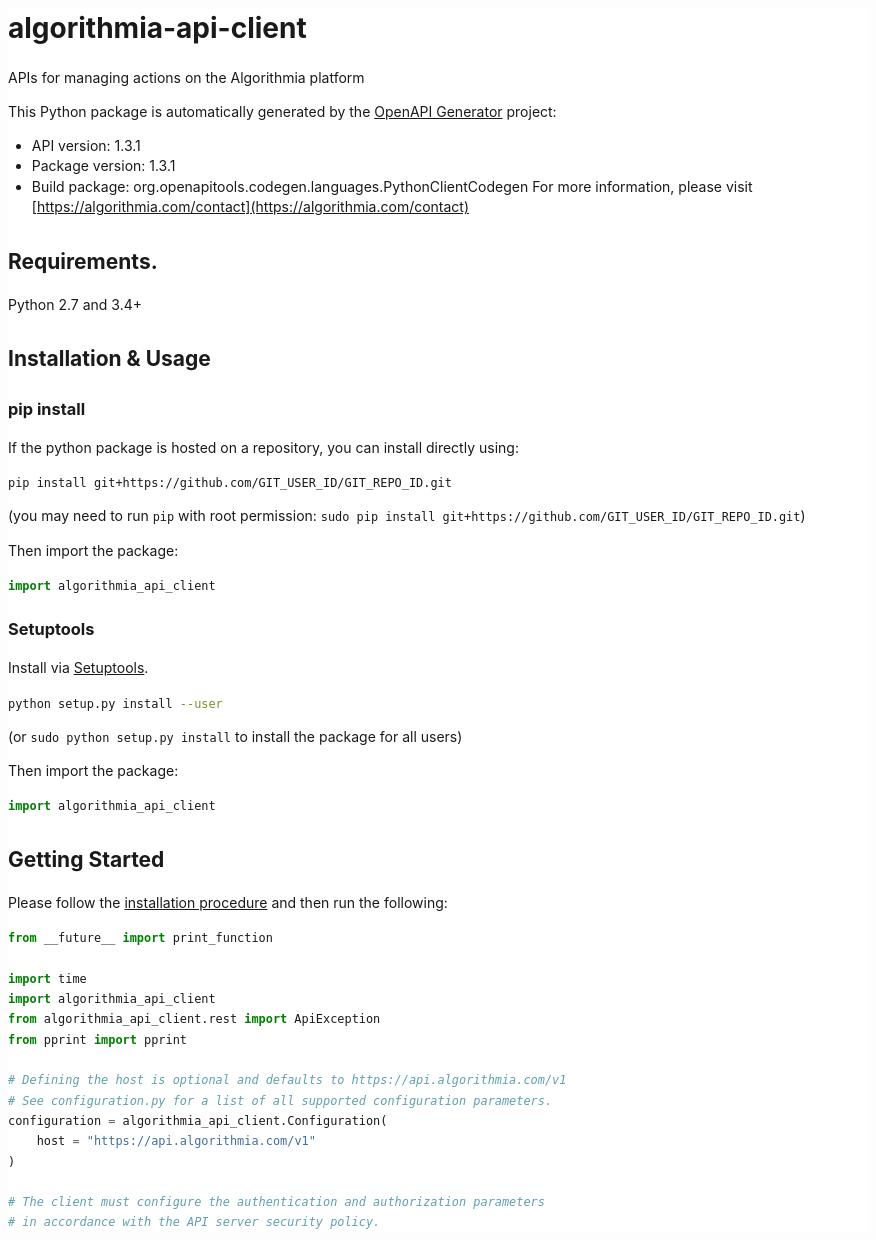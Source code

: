 # algorithmia-api-client
APIs for managing actions on the Algorithmia platform

This Python package is automatically generated by the [OpenAPI Generator](https://openapi-generator.tech) project:

- API version: 1.3.1
- Package version: 1.3.1
- Build package: org.openapitools.codegen.languages.PythonClientCodegen
For more information, please visit [https://algorithmia.com/contact](https://algorithmia.com/contact)

## Requirements.

Python 2.7 and 3.4+

## Installation & Usage
### pip install

If the python package is hosted on a repository, you can install directly using:

```sh
pip install git+https://github.com/GIT_USER_ID/GIT_REPO_ID.git
```
(you may need to run `pip` with root permission: `sudo pip install git+https://github.com/GIT_USER_ID/GIT_REPO_ID.git`)

Then import the package:
```python
import algorithmia_api_client
```

### Setuptools

Install via [Setuptools](http://pypi.python.org/pypi/setuptools).

```sh
python setup.py install --user
```
(or `sudo python setup.py install` to install the package for all users)

Then import the package:
```python
import algorithmia_api_client
```

## Getting Started

Please follow the [installation procedure](#installation--usage) and then run the following:

```python
from __future__ import print_function

import time
import algorithmia_api_client
from algorithmia_api_client.rest import ApiException
from pprint import pprint

# Defining the host is optional and defaults to https://api.algorithmia.com/v1
# See configuration.py for a list of all supported configuration parameters.
configuration = algorithmia_api_client.Configuration(
    host = "https://api.algorithmia.com/v1"
)

# The client must configure the authentication and authorization parameters
# in accordance with the API server security policy.
```